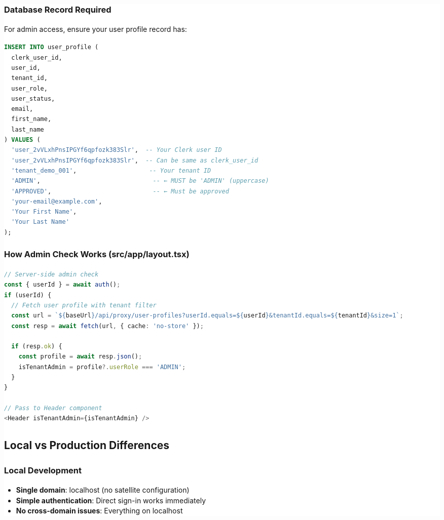 ### Database Record Required

For admin access, ensure your user profile record has:

```sql
INSERT INTO user_profile (
  clerk_user_id,
  user_id,
  tenant_id,
  user_role,
  user_status,
  email,
  first_name,
  last_name
) VALUES (
  'user_2vVLxhPnsIPGYf6qpfozk383Slr',  -- Your Clerk user ID
  'user_2vVLxhPnsIPGYf6qpfozk383Slr',  -- Can be same as clerk_user_id
  'tenant_demo_001',                    -- Your tenant ID
  'ADMIN',                               -- ← MUST be 'ADMIN' (uppercase)
  'APPROVED',                            -- ← Must be approved
  'your-email@example.com',
  'Your First Name',
  'Your Last Name'
);
```

### How Admin Check Works (src/app/layout.tsx)

```typescript
// Server-side admin check
const { userId } = await auth();
if (userId) {
  // Fetch user profile with tenant filter
  const url = `${baseUrl}/api/proxy/user-profiles?userId.equals=${userId}&tenantId.equals=${tenantId}&size=1`;
  const resp = await fetch(url, { cache: 'no-store' });

  if (resp.ok) {
    const profile = await resp.json();
    isTenantAdmin = profile?.userRole === 'ADMIN';
  }
}

// Pass to Header component
<Header isTenantAdmin={isTenantAdmin} />
```

## Local vs Production Differences

### Local Development

- **Single domain**: localhost (no satellite configuration)
- **Simple authentication**: Direct sign-in works immediately
- **No cross-domain issues**: Everything on localhost
